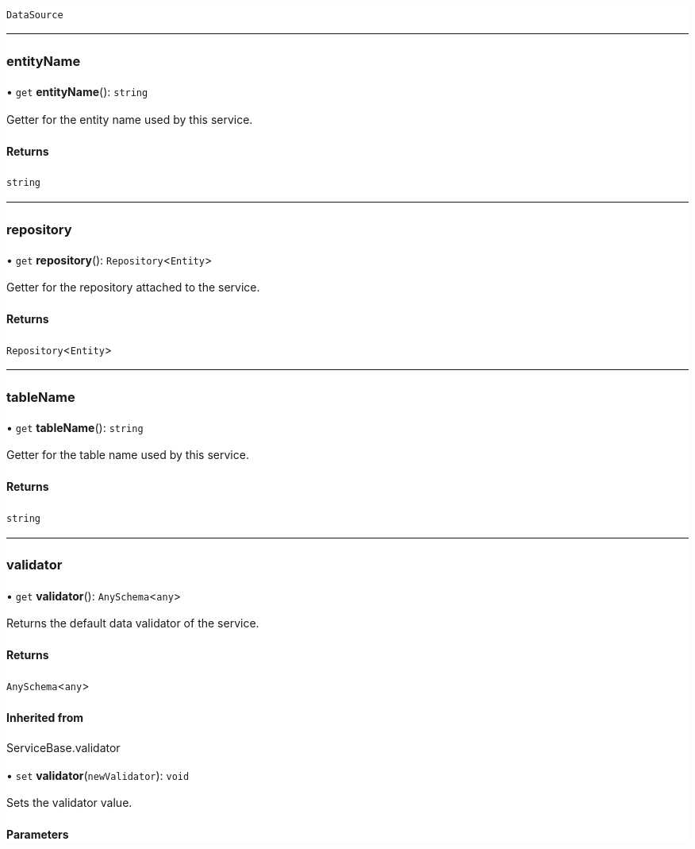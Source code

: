 `DataSource`

___

### entityName

• `get` **entityName**(): `string`

Getter for the entity name used by this service.

#### Returns

`string`

___

### repository

• `get` **repository**(): `Repository`<`Entity`\>

Getter for the repository attached to the service.

#### Returns

`Repository`<`Entity`\>

___

### tableName

• `get` **tableName**(): `string`

Getter for the table name used by this service.

#### Returns

`string`

___

### validator

• `get` **validator**(): `AnySchema`<`any`\>

Returns the default data validator of the service.

#### Returns

`AnySchema`<`any`\>

#### Inherited from

ServiceBase.validator

• `set` **validator**(`newValidator`): `void`

Sets the validator value.

#### Parameters
